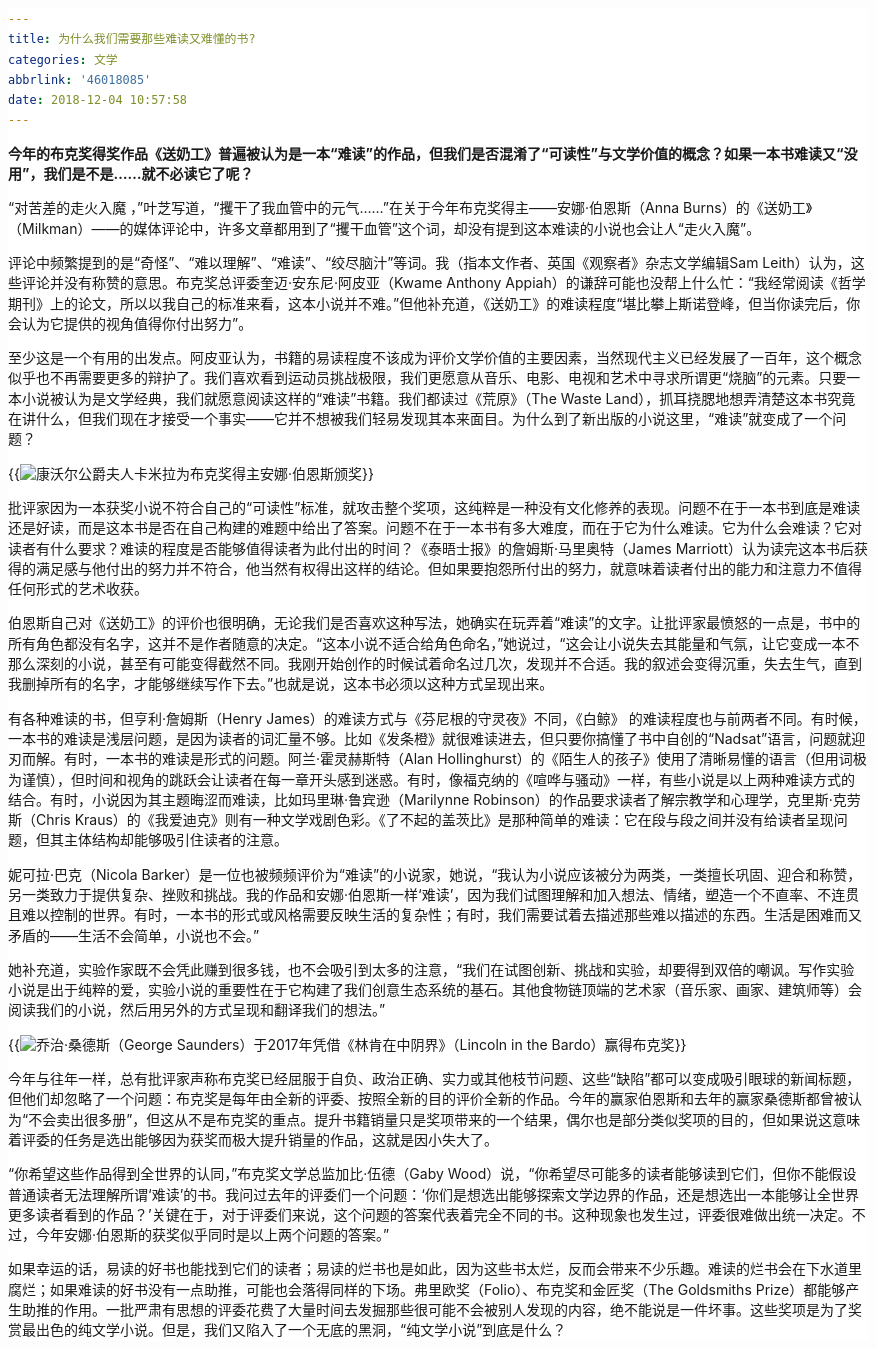 ```yaml
---
title: 为什么我们需要那些难读又难懂的书?
categories: 文学
abbrlink: '46018085'
date: 2018-12-04 10:57:58
---
```

**今年的布克奖得奖作品《送奶工》普遍被认为是一本“难读”的作品，但我们是否混淆了“可读性”与文学价值的概念？如果一本书难读又“没用”，我们是不是……就不必读它了呢？**

“对苦差的走火入魔 ，”叶芝写道，“攫干了我血管中的元气……”在关于今年布克奖得主——安娜·伯恩斯（Anna Burns）的《送奶工》（Milkman）——的媒体评论中，许多文章都用到了“攫干血管”这个词，却没有提到这本难读的小说也会让人“走火入魔”。

评论中频繁提到的是“奇怪”、“难以理解”、“难读”、“绞尽脑汁”等词。我（指本文作者、英国《观察者》杂志文学编辑Sam Leith）认为，这些评论并没有称赞的意思。布克奖总评委奎迈·安东尼·阿皮亚（Kwame Anthony Appiah）的谦辞可能也没帮上什么忙：“我经常阅读《哲学期刊》上的论文，所以以我自己的标准来看，这本小说并不难。”但他补充道，《送奶工》的难读程度“堪比攀上斯诺登峰，但当你读完后，你会认为它提供的视角值得你付出努力”。

至少这是一个有用的出发点。阿皮亚认为，书籍的易读程度不该成为评价文学价值的主要因素，当然现代主义已经发展了一百年，这个概念似乎也不再需要更多的辩护了。我们喜欢看到运动员挑战极限，我们更愿意从音乐、电影、电视和艺术中寻求所谓更“烧脑”的元素。只要一本小说被认为是文学经典，我们就愿意阅读这样的“难读”书籍。我们都读过《荒原》（The Waste Land），抓耳挠腮地想弄清楚这本书究竟在讲什么，但我们现在才接受一个事实——它并不想被我们轻易发现其本来面目。为什么到了新出版的小说这里，“难读”就变成了一个问题？

{{<img src="http://ian2.oss-cn-hangzhou.aliyuncs.com/2018-12-04-025936.jpg" alt="康沃尔公爵夫人卡米拉为布克奖得主安娜·伯恩斯颁奖">}}

批评家因为一本获奖小说不符合自己的“可读性”标准，就攻击整个奖项，这纯粹是一种没有文化修养的表现。问题不在于一本书到底是难读还是好读，而是这本书是否在自己构建的难题中给出了答案。问题不在于一本书有多大难度，而在于它为什么难读。它为什么会难读？它对读者有什么要求？难读的程度是否能够值得读者为此付出的时间？《泰晤士报》的詹姆斯·马里奥特（James Marriott）认为读完这本书后获得的满足感与他付出的努力并不符合，他当然有权得出这样的结论。但如果要抱怨所付出的努力，就意味着读者付出的能力和注意力不值得任何形式的艺术收获。

伯恩斯自己对《送奶工》的评价也很明确，无论我们是否喜欢这种写法，她确实在玩弄着“难读”的文字。让批评家最愤怒的一点是，书中的所有角色都没有名字，这并不是作者随意的决定。“这本小说不适合给角色命名，”她说过，“这会让小说失去其能量和气氛，让它变成一本不那么深刻的小说，甚至有可能变得截然不同。我刚开始创作的时候试着命名过几次，发现并不合适。我的叙述会变得沉重，失去生气，直到我删掉所有的名字，才能够继续写作下去。”也就是说，这本书必须以这种方式呈现出来。

有各种难读的书，但亨利·詹姆斯（Henry James）的难读方式与《芬尼根的守灵夜》不同，《白鲸》 的难读程度也与前两者不同。有时候，一本书的难读是浅层问题，是因为读者的词汇量不够。比如《发条橙》就很难读进去，但只要你搞懂了书中自创的“Nadsat”语言，问题就迎刃而解。有时，一本书的难读是形式的问题。阿兰·霍灵赫斯特（Alan Hollinghurst）的《陌生人的孩子》使用了清晰易懂的语言（但用词极为谨慎），但时间和视角的跳跃会让读者在每一章开头感到迷惑。有时，像福克纳的《喧哗与骚动》一样，有些小说是以上两种难读方式的结合。有时，小说因为其主题晦涩而难读，比如玛里琳·鲁宾逊（Marilynne Robinson）的作品要求读者了解宗教学和心理学，克里斯·克劳斯（Chris Kraus）的《我爱迪克》则有一种文学戏剧色彩。《了不起的盖茨比》是那种简单的难读：它在段与段之间并没有给读者呈现问题，但其主体结构却能够吸引住读者的注意。

妮可拉·巴克（Nicola Barker）是一位也被频频评价为“难读”的小说家，她说，“我认为小说应该被分为两类，一类擅长巩固、迎合和称赞，另一类致力于提供复杂、挫败和挑战。我的作品和安娜·伯恩斯一样‘难读’，因为我们试图理解和加入想法、情绪，塑造一个不直率、不连贯且难以控制的世界。有时，一本书的形式或风格需要反映生活的复杂性；有时，我们需要试着去描述那些难以描述的东西。生活是困难而又矛盾的——生活不会简单，小说也不会。”

她补充道，实验作家既不会凭此赚到很多钱，也不会吸引到太多的注意，“我们在试图创新、挑战和实验，却要得到双倍的嘲讽。写作实验小说是出于纯粹的爱，实验小说的重要性在于它构建了我们创意生态系统的基石。其他食物链顶端的艺术家（音乐家、画家、建筑师等）会阅读我们的小说，然后用另外的方式呈现和翻译我们的想法。”

{{<img src="http://ian2.oss-cn-hangzhou.aliyuncs.com/2018-12-04-025955.jpg" alt="乔治·桑德斯（George Saunders）于2017年凭借《林肯在中阴界》（Lincoln in the Bardo）赢得布克奖">}}

今年与往年一样，总有批评家声称布克奖已经屈服于自负、政治正确、实力或其他枝节问题、这些“缺陷”都可以变成吸引眼球的新闻标题，但他们却忽略了一个问题：布克奖是每年由全新的评委、按照全新的目的评价全新的作品。今年的赢家伯恩斯和去年的赢家桑德斯都曾被认为“不会卖出很多册”，但这从不是布克奖的重点。提升书籍销量只是奖项带来的一个结果，偶尔也是部分类似奖项的目的，但如果说这意味着评委的任务是选出能够因为获奖而极大提升销量的作品，这就是因小失大了。

“你希望这些作品得到全世界的认同，”布克奖文学总监加比·伍德（Gaby Wood）说，“你希望尽可能多的读者能够读到它们，但你不能假设普通读者无法理解所谓‘难读’的书。我问过去年的评委们一个问题：‘你们是想选出能够探索文学边界的作品，还是想选出一本能够让全世界更多读者看到的作品？’关键在于，对于评委们来说，这个问题的答案代表着完全不同的书。这种现象也发生过，评委很难做出统一决定。不过，今年安娜·伯恩斯的获奖似乎同时是以上两个问题的答案。”

如果幸运的话，易读的好书也能找到它们的读者；易读的烂书也是如此，因为这些书太烂，反而会带来不少乐趣。难读的烂书会在下水道里腐烂；如果难读的好书没有一点助推，可能也会落得同样的下场。弗里欧奖（Folio）、布克奖和金匠奖（The Goldsmiths Prize）都能够产生助推的作用。一批严肃有思想的评委花费了大量时间去发掘那些很可能不会被别人发现的内容，绝不能说是一件坏事。这些奖项是为了奖赏最出色的纯文学小说。但是，我们又陷入了一个无底的黑洞，“纯文学小说”到底是什么？
